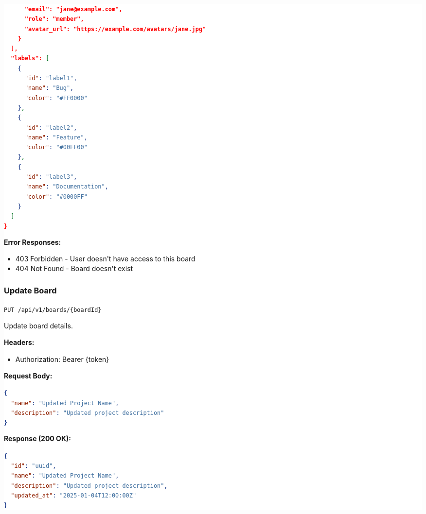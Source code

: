 ```json
      "email": "jane@example.com",
      "role": "member",
      "avatar_url": "https://example.com/avatars/jane.jpg"
    }
  ],
  "labels": [
    {
      "id": "label1",
      "name": "Bug",
      "color": "#FF0000"
    },
    {
      "id": "label2",
      "name": "Feature",
      "color": "#00FF00"
    },
    {
      "id": "label3",
      "name": "Documentation",
      "color": "#0000FF"
    }
  ]
}
```

**Error Responses:**
- 403 Forbidden - User doesn't have access to this board
- 404 Not Found - Board doesn't exist

### Update Board

```
PUT /api/v1/boards/{boardId}
```

Update board details.

**Headers:**
- Authorization: Bearer {token}

**Request Body:**
```json
{
  "name": "Updated Project Name",
  "description": "Updated project description"
}
```

**Response (200 OK):**
```json
{
  "id": "uuid",
  "name": "Updated Project Name",
  "description": "Updated project description",
  "updated_at": "2025-01-04T12:00:00Z"
}
```
